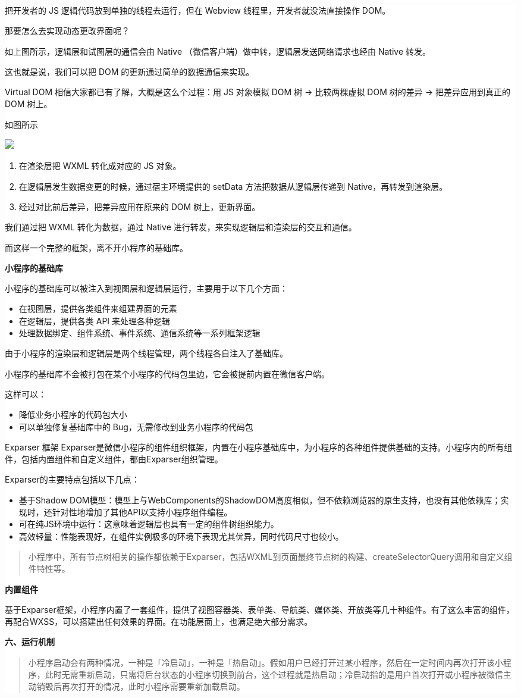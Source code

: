 把开发者的 JS 逻辑代码放到单独的线程去运行，但在 Webview 线程里，开发者就没法直接操作 DOM。

那要怎么去实现动态更改界面呢？

如上图所示，逻辑层和试图层的通信会由 Native （微信客户端）做中转，逻辑层发送网络请求也经由 Native 转发。

这也就是说，我们可以把 DOM 的更新通过简单的数据通信来实现。

Virtual DOM 相信大家都已有了解，大概是这么个过程：用 JS 对象模拟 DOM 树 -> 比较两棵虚拟 DOM 树的差异 -> 把差异应用到真正的 DOM 树上。

如图所示

<img src="https://image.fundebug.com/2019-05-16-004.png">

1. 在渲染层把 WXML 转化成对应的 JS 对象。

2. 在逻辑层发生数据变更的时候，通过宿主环境提供的 setData 方法把数据从逻辑层传递到 Native，再转发到渲染层。

3. 经过对比前后差异，把差异应用在原来的 DOM 树上，更新界面。

我们通过把 WXML 转化为数据，通过 Native 进行转发，来实现逻辑层和渲染层的交互和通信。

而这样一个完整的框架，离不开小程序的基础库。

**小程序的基础库**

小程序的基础库可以被注入到视图层和逻辑层运行，主要用于以下几个方面：

+ 在视图层，提供各类组件来组建界面的元素
+ 在逻辑层，提供各类 API 来处理各种逻辑
+ 处理数据绑定、组件系统、事件系统、通信系统等一系列框架逻辑

由于小程序的渲染层和逻辑层是两个线程管理，两个线程各自注入了基础库。

小程序的基础库不会被打包在某个小程序的代码包里边，它会被提前内置在微信客户端。

这样可以：

+ 降低业务小程序的代码包大小
+ 可以单独修复基础库中的 Bug，无需修改到业务小程序的代码包

Exparser 框架
Exparser是微信小程序的组件组织框架，内置在小程序基础库中，为小程序的各种组件提供基础的支持。小程序内的所有组件，包括内置组件和自定义组件，都由Exparser组织管理。

Exparser的主要特点包括以下几点：

+ 基于Shadow
DOM模型：模型上与WebComponents的ShadowDOM高度相似，但不依赖浏览器的原生支持，也没有其他依赖库；实现时，还针对性地增加了其他API以支持小程序组件编程。
+ 可在纯JS环境中运行：这意味着逻辑层也具有一定的组件树组织能力。
+ 高效轻量：性能表现好，在组件实例极多的环境下表现尤其优异，同时代码尺寸也较小。

>小程序中，所有节点树相关的操作都依赖于Exparser，包括WXML到页面最终节点树的构建、createSelectorQuery调用和自定义组件特性等。

**内置组件**

基于Exparser框架，小程序内置了一套组件，提供了视图容器类、表单类、导航类、媒体类、开放类等几十种组件。有了这么丰富的组件，再配合WXSS，可以搭建出任何效果的界面。在功能层面上，也满足绝大部分需求。

**六、运行机制**

>小程序启动会有两种情况，一种是「冷启动」，一种是「热启动」。假如用户已经打开过某小程序，然后在一定时间内再次打开该小程序，此时无需重新启动，只需将后台状态的小程序切换到前台，这个过程就是热启动；冷启动指的是用户首次打开或小程序被微信主动销毁后再次打开的情况，此时小程序需要重新加载启动。
